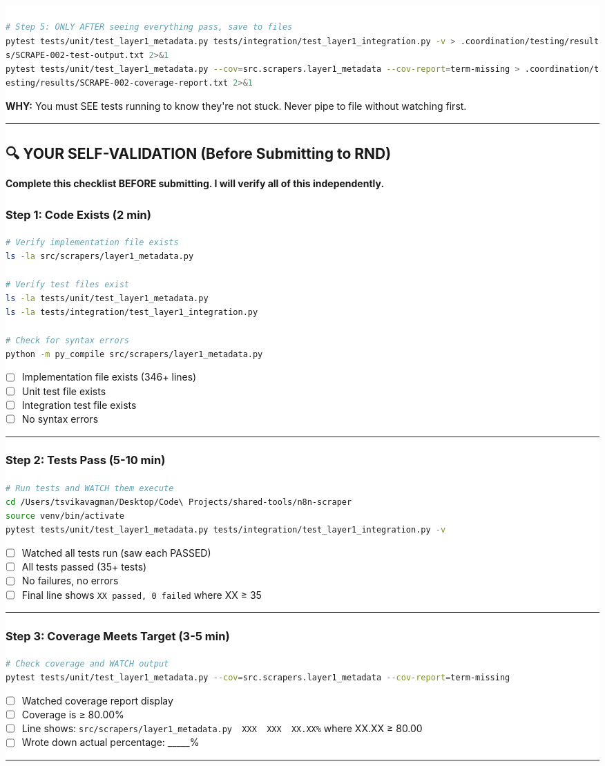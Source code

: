```bash

# Step 5: ONLY AFTER seeing everything pass, save to files
pytest tests/unit/test_layer1_metadata.py tests/integration/test_layer1_integration.py -v > .coordination/testing/results/SCRAPE-002-test-output.txt 2>&1
pytest tests/unit/test_layer1_metadata.py --cov=src.scrapers.layer1_metadata --cov-report=term-missing > .coordination/testing/results/SCRAPE-002-coverage-report.txt 2>&1
```

**WHY:** You must SEE tests running to know they're not stuck. Never pipe to file without watching first.

---

## 🔍 **YOUR SELF-VALIDATION (Before Submitting to RND)**

**Complete this checklist BEFORE submitting. I will verify all of this independently.**

### **Step 1: Code Exists (2 min)**
```bash
# Verify implementation file exists
ls -la src/scrapers/layer1_metadata.py

# Verify test files exist
ls -la tests/unit/test_layer1_metadata.py
ls -la tests/integration/test_layer1_integration.py

# Check for syntax errors
python -m py_compile src/scrapers/layer1_metadata.py
```
- [ ] Implementation file exists (346+ lines)
- [ ] Unit test file exists
- [ ] Integration test file exists
- [ ] No syntax errors

---

### **Step 2: Tests Pass (5-10 min)**
```bash
# Run tests and WATCH them execute
cd /Users/tsvikavagman/Desktop/Code\ Projects/shared-tools/n8n-scraper
source venv/bin/activate
pytest tests/unit/test_layer1_metadata.py tests/integration/test_layer1_integration.py -v
```
- [ ] Watched all tests run (saw each PASSED)
- [ ] All tests passed (35+ tests)
- [ ] No failures, no errors
- [ ] Final line shows `XX passed, 0 failed` where XX ≥ 35

---

### **Step 3: Coverage Meets Target (3-5 min)**
```bash
# Check coverage and WATCH output
pytest tests/unit/test_layer1_metadata.py --cov=src.scrapers.layer1_metadata --cov-report=term-missing
```
- [ ] Watched coverage report display
- [ ] Coverage is ≥ 80.00%
- [ ] Line shows: `src/scrapers/layer1_metadata.py  XXX  XXX  XX.XX%` where XX.XX ≥ 80.00
- [ ] Wrote down actual percentage: _____% 

---